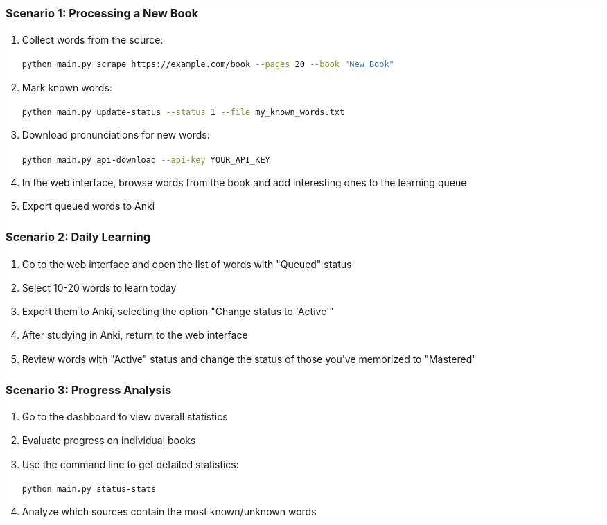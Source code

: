 ### Scenario 1: Processing a New Book

1. Collect words from the source:
   ```bash
   python main.py scrape https://example.com/book --pages 20 --book "New Book"
   ```

2. Mark known words:
   ```bash
   python main.py update-status --status 1 --file my_known_words.txt
   ```

3. Download pronunciations for new words:
   ```bash
   python main.py api-download --api-key YOUR_API_KEY
   ```

4. In the web interface, browse words from the book and add interesting ones to the learning queue

5. Export queued words to Anki

### Scenario 2: Daily Learning

1. Go to the web interface and open the list of words with "Queued" status

2. Select 10-20 words to learn today

3. Export them to Anki, selecting the option "Change status to 'Active'"

4. After studying in Anki, return to the web interface

5. Review words with "Active" status and change the status of those you've memorized to "Mastered"

### Scenario 3: Progress Analysis

1. Go to the dashboard to view overall statistics

2. Evaluate progress on individual books

3. Use the command line to get detailed statistics:
   ```bash
   python main.py status-stats
   ```

4. Analyze which sources contain the most known/unknown words